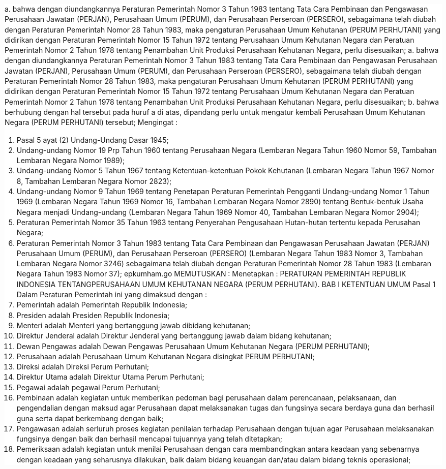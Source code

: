  a. bahwa dengan diundangkannya Peraturan Pemerintah Nomor 3 Tahun 1983 tentang Tata Cara Pembinaan dan Pengawasan Perusahaan Jawatan (PERJAN), Perusahaan Umum (PERUM), dan Perusahaan Perseroan (PERSERO), sebagaimana telah diubah dengan Peraturan Pemerintah Nomor 28 Tahun 1983, maka pengaturan Perusahaan Umum Kehutanan (PERUM PERHUTANI) yang didirikan dengan Peraturan Pemerintah Nomor 15 Tahun 1972 tentang Perusahaan Umum Kehutanan Negara dan Peratuan Pemerintah Nomor 2 Tahun 1978 tentang Penambahan Unit Produksi Perusahaan Kehutanan Negara, perlu disesuaikan; a. bahwa dengan diundangkannya Peraturan Pemerintah Nomor 3 Tahun 1983 tentang Tata Cara Pembinaan dan Pengawasan Perusahaan Jawatan (PERJAN), Perusahaan Umum (PERUM), dan Perusahaan Perseroan (PERSERO), sebagaimana telah diubah dengan Peraturan Pemerintah Nomor 28 Tahun 1983, maka pengaturan Perusahaan Umum Kehutanan (PERUM PERHUTANI) yang didirikan dengan Peraturan Pemerintah Nomor 15 Tahun 1972 tentang Perusahaan Umum Kehutanan Negara dan Peratuan Pemerintah Nomor 2 Tahun 1978 tentang Penambahan Unit Produksi Perusahaan Kehutanan Negara, perlu disesuaikan;
b. bahwa berhubung dengan hal tersebut pada huruf a di atas, dipandang perlu untuk mengatur kembali Perusahaan Umum Kehutanan Negara (PERUM PERHUTANI) tersebut;
Mengingat :

1. Pasal 5 ayat (2) Undang-Undang Dasar 1945;
2. Undang-undang Nomor 19 Prp Tahun 1960 tentang Perusahaan Negara (Lembaran Negara Tahun 1960 Nomor 59, Tambahan Lembaran Negara Nomor 1989);
3. Undang-undang Nomor 5 Tahun 1967 tentang Ketentuan-ketentuan Pokok Kehutanan (Lembaran Negara Tahun 1967 Nomor 8, Tambahan Lembaran Negara Nomor 2823);
4. Undang-undang Nomor 9 Tahun 1969 tentang Penetapan Peraturan Pemerintah Pengganti Undang-undang Nomor 1 Tahun 1969 (Lembaran Negara Tahun 1969 Nomor 16, Tambahan Lembaran Negara Nomor 2890) tentang Bentuk-bentuk Usaha Negara menjadi Undang-undang (Lembaran Negara Tahun 1969 Nomor 40, Tambahan Lembaran Negara Nomor 2904);
5. Peraturan Pemerintah Nomor 35 Tahun 1963 tentang Penyerahan Pengusahaan Hutan-hutan tertentu kepada Perusahan Negara;
6. Peraturan Pemerintah Nomor 3 Tahun 1983 tentang Tata Cara Pembinaan dan Pengawasan Perusahaan Jawatan (PERJAN) Perusahaan Umum (PERUM), dan Perusahaan Perseroan (PERSERO) (Lembaran Negara Tahun 1983 Nomor 3, Tambahan Lembaran Negara Nomor 3246) sebagaimana telah diubah dengan Peraturan Pemerintah Nomor 28 Tahun 1983 (Lembaran Negara Tahun 1983 Nomor 37); epkumham.go
MEMUTUSKAN :
 Menetapkan : PERATURAN PEMERINTAH REPUBLIK INDONESIA TENTANGPERUSAHAAN UMUM KEHUTANAN NEGARA (PERUM PERHUTANI). BAB I KETENTUAN UMUM Pasal 1 Dalam Peraturan Pemerintah ini yang dimaksud dengan :
1. Pemerintah adalah Pemerintah Republik Indonesia;
2. Presiden adalah Presiden Republik Indonesia;
3. Menteri adalah Menteri yang bertanggung jawab dibidang kehutanan;
4. Direktur Jenderal adalah Direktur Jenderal yang bertanggung jawab dalam bidang kehutanan;
5. Dewan Pengawas adalah Dewan Pengawas Perusahaan Umum Kehutanan Negara (PERUM PERHUTANI);
6. Perusahaan adalah Perusahaan Umum Kehutanan Negara disingkat PERUM PERHUTANI;
7. Direksi adalah Direksi Perum Perhutani;
8. Direktur Utama adalah Direktur Utama Perum Perhutani;
9. Pegawai adalah pegawai Perum Perhutani;
10. Pembinaan adalah kegiatan untuk memberikan pedoman bagi perusahaan dalam perencanaan, pelaksanaan, dan pengendalian dengan maksud agar Perusahaan dapat melaksanakan tugas dan fungsinya secara berdaya guna dan berhasil guna serta dapat berkembang dengan baik;
11. Pengawasan adalah serluruh proses kegiatan penilaian terhadap Perusahaan dengan tujuan agar Perusahaan melaksanakan fungsinya dengan baik dan berhasil mencapai tujuannya yang telah ditetapkan;
12. Pemeriksaan adalah kegiatan untuk menilai Perusahaan dengan cara membandingkan antara keadaan yang sebenarnya dengan keadaan yang seharusnya dilakukan, baik dalam bidang keuangan dan/atau dalam bidang teknis operasional;